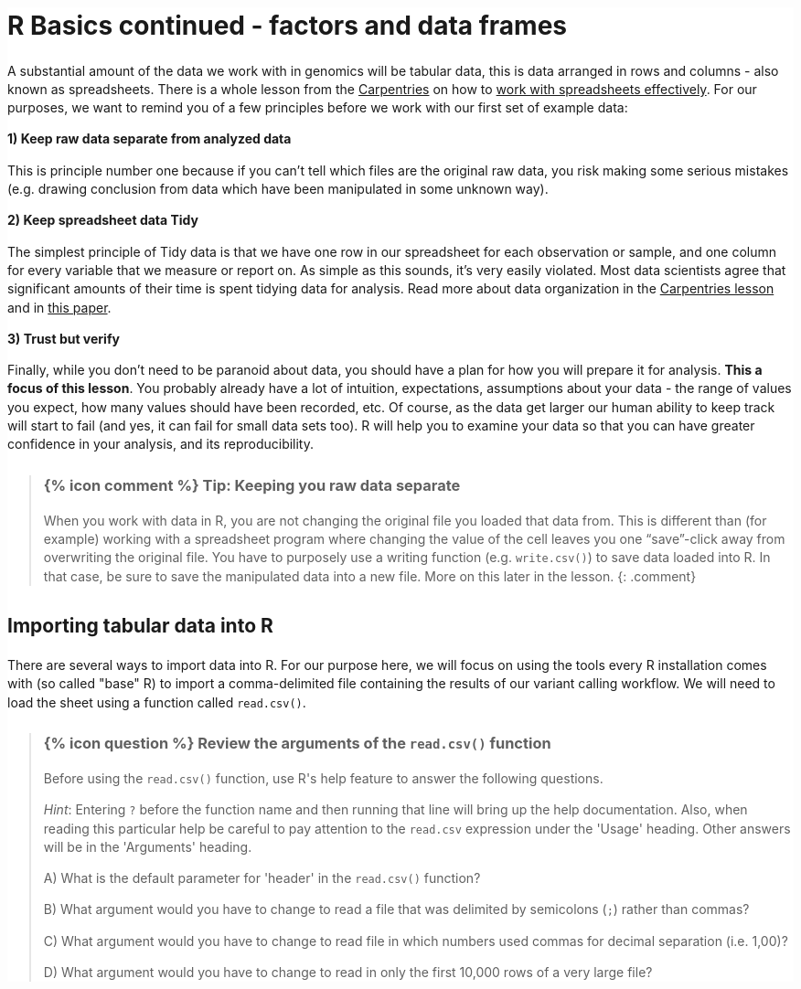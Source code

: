 # R Basics continued - factors and data frames

A substantial amount of the data we work with in genomics will be tabular data, this is data arranged in rows and columns - also known as spreadsheets. There is a whole lesson from the [Carpentries](https://carpentries.org/) on how to [work with spreadsheets effectively](https://datacarpentry.org/organization-genomics/). For our purposes, we want to remind you of a few principles before we work with our first set of example data:

**1) Keep raw data separate from analyzed data**

This is principle number one because if you can’t tell which files are the original raw data, you risk making some serious mistakes (e.g. drawing conclusion from data which have been manipulated in some unknown way).

**2) Keep spreadsheet data Tidy**

The simplest principle of Tidy data is that we have one row in our spreadsheet for each observation or sample, and one column for every variable that we measure or report on. As simple as this sounds, it’s very easily violated. Most data scientists agree that significant amounts of their time is spent tidying data for analysis. Read more about data organization in the [Carpentries lesson](https://datacarpentry.org/organization-genomics/) and in [this paper](https://www.jstatsoft.org/article/view/v059i10).

**3) Trust but verify**

Finally, while you don’t need to be paranoid about data, you should have a plan for how you will prepare it for analysis. **This a focus of this lesson**. You probably already have a lot of intuition, expectations, assumptions about your data - the range of values you expect, how many values should have been recorded, etc. Of course, as the data get larger our human ability to keep track will start to fail (and yes, it can fail for small data sets too). R will help you to examine your data so that you can have greater confidence in your analysis, and its reproducibility.

> ### {% icon comment %} Tip: Keeping you raw data separate
> When you work with data in R, you are not changing the original file you loaded that data from. This is different than (for example) working with a spreadsheet program where changing the value of the cell leaves you one “save”-click away from overwriting the original file. You have to purposely use a writing function (e.g. `write.csv()`) to save data loaded into R. In that case, be sure to save the manipulated data into a new file. More on this later in the lesson.
{: .comment}

## Importing tabular data into R

There are several ways to import data into R. For our purpose here, we will focus on using the tools every R installation comes with (so called "base" R) to import a comma-delimited file containing the results of our variant calling workflow. We will need to load the sheet using a function called `read.csv()`.

> ### {% icon question %} Review the arguments of the `read.csv()` function
>
> Before using the `read.csv()` function, use R's help feature to answer the following questions.
>
> *Hint*: Entering `?` before the function name and then running that line will bring up the help documentation. Also, when reading this particular help be careful to pay attention to the `read.csv` expression under the 'Usage' heading. Other answers will be in the 'Arguments' heading.
>
> A) What is the default parameter for 'header' in the `read.csv()` function?
>
> B) What argument would you have to change to read a file that was delimited by semicolons (`;`) rather than commas?
>
> C) What argument would you have to change to read file in which numbers used commas for decimal separation (i.e. 1,00)?
>
> D) What argument would you have to change to read in only the first 10,000 rows of a very large file?
>